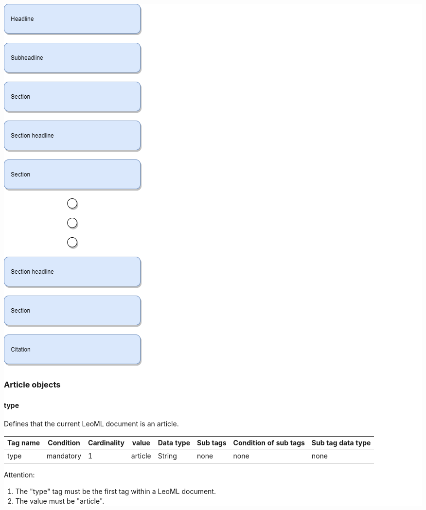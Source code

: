 ![Default blog layout](../../draw_io/article_default_layout.png)

### Article objects

#### type

Defines that the current LeoML document is an article.

| Tag name | Condition | Cardinality | value   | Data type | Sub tags | Condition of sub tags | Sub tag data type |
|----------|-----------|-------------|---------|-----------|----------|-----------------------|-------------------|
| type     | mandatory | 1           | article | String    | none     | none                  | none              |

Attention:

1. The "type" tag must be the first tag within a LeoML document.
2. The value must be "article".

